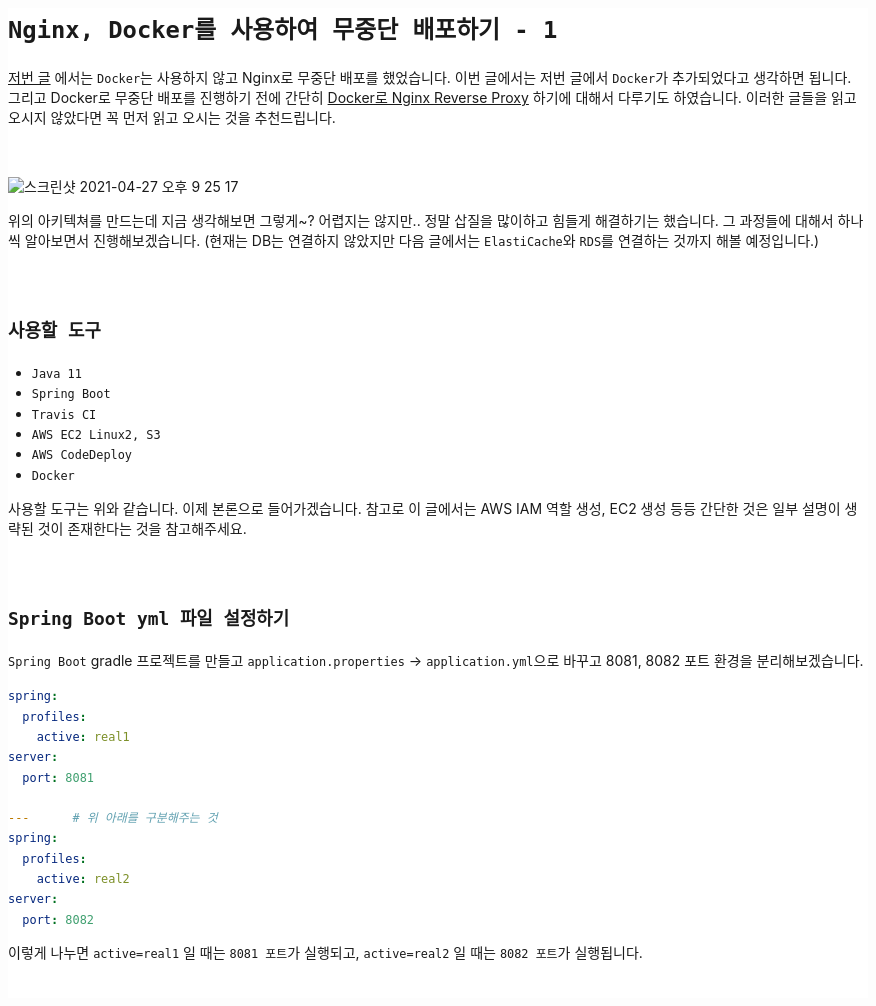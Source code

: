 # `Nginx, Docker를 사용하여 무중단 배포하기 - 1`

[저번 글](https://devlog-wjdrbs96.tistory.com/309) 에서는 `Docker`는 사용하지 않고 Nginx로 무중단 배포를 했었습니다. 이번 글에서는 저번 글에서 `Docker`가 추가되었다고 생각하면 됩니다.
그리고 Docker로 무중단 배포를 진행하기 전에 간단히 [Docker로 Nginx Reverse Proxy](https://devlog-wjdrbs96.tistory.com/313) 하기에 대해서 다루기도 하였습니다. 이러한 글들을 읽고오시지 않았다면 꼭 먼저 읽고 오시는 것을 추천드립니다. 

<br>

![스크린샷 2021-04-27 오후 9 25 17](https://user-images.githubusercontent.com/45676906/116240690-13472380-a79f-11eb-92e5-af383f1693b3.png)

위의 아키텍쳐를 만드는데 지금 생각해보면 그렇게~? 어렵지는 않지만.. 정말 삽질을 많이하고 힘들게 해결하기는 했습니다. 그 과정들에 대해서 하나씩 알아보면서 진행해보겠습니다.
(현재는 DB는 연결하지 않았지만 다음 글에서는 `ElastiCache`와 `RDS`를 연결하는 것까지 해볼 예정입니다.)

<br>

## `사용할 도구`

- `Java 11`
- `Spring Boot`
- `Travis CI`
- `AWS EC2 Linux2, S3`
- `AWS CodeDeploy`
- `Docker`

사용할 도구는 위와 같습니다. 이제 본론으로 들어가겠습니다. 참고로 이 글에서는 AWS IAM 역할 생성, EC2 생성 등등 간단한 것은 일부 설명이 생략된 것이 존재한다는 것을 참고해주세요.

<br>

## `Spring Boot yml 파일 설정하기`

`Spring Boot` gradle 프로젝트를 만들고 `application.properties` -> `application.yml`으로 바꾸고 8081, 8082 포트 환경을 분리해보겠습니다. 

```yaml
spring:
  profiles:
    active: real1
server:
  port: 8081

---      # 위 아래를 구분해주는 것
spring:
  profiles:
    active: real2
server:
  port: 8082
```

이렇게 나누면 `active=real1` 일 때는 `8081 포트`가 실행되고, `active=real2` 일 때는 `8082 포트`가 실행됩니다. 

<br>
